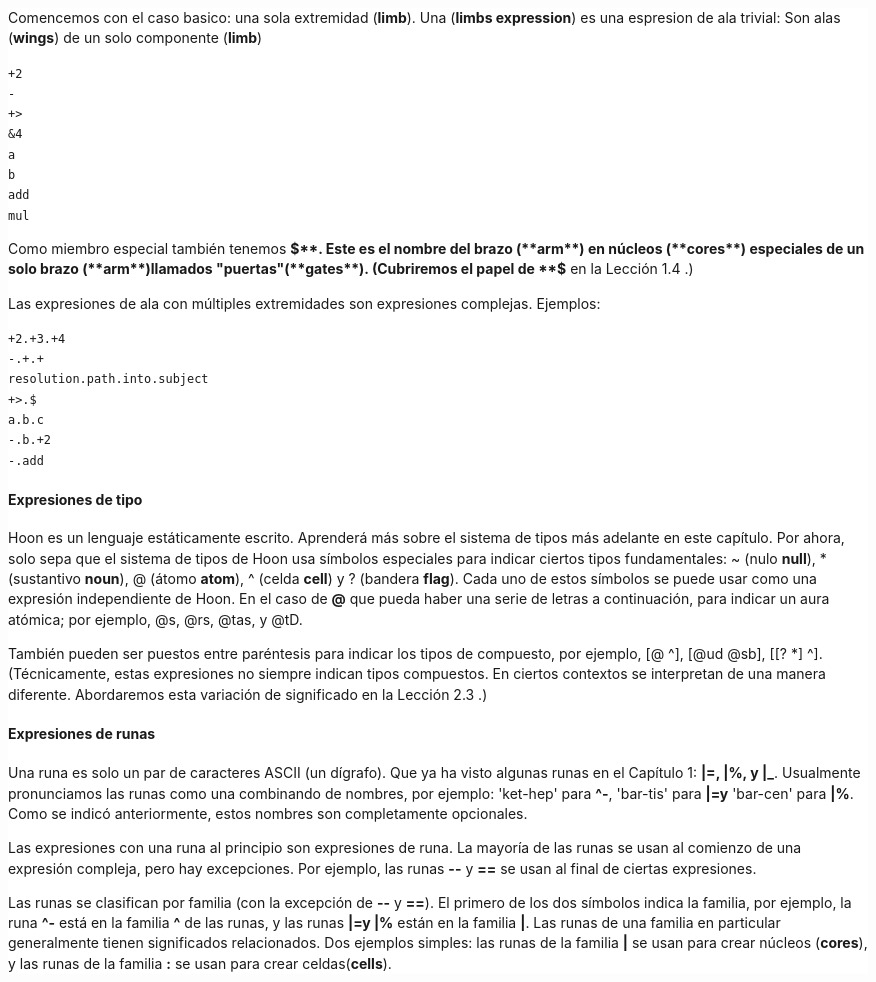 Comencemos con el caso basico: una sola extremidad (**limb**). Una (**limbs expression**) es una espresion de ala trivial: Son alas (**wings**) de un solo componente (**limb**)
~~~
+2
-
+>
&4
a
b
add
mul
~~~

Como miembro especial también tenemos **$**. Este es el nombre del brazo (**arm**) en núcleos (**cores**) especiales de un solo brazo  (**arm**)llamados "puertas"(**gates**). (Cubriremos el papel de **$** en la Lección 1.4 .)

Las expresiones de ala con múltiples extremidades son expresiones complejas. Ejemplos:
~~~
+2.+3.+4
-.+.+
resolution.path.into.subject
+>.$
a.b.c
-.b.+2
-.add
~~~
#### Expresiones de tipo
Hoon es un lenguaje estáticamente escrito. Aprenderá más sobre el sistema de tipos más adelante en este capítulo. Por ahora, solo sepa que el sistema de tipos de Hoon usa símbolos especiales para indicar ciertos tipos fundamentales: ~ (nulo **null**), * (sustantivo **noun**), @  (átomo **atom**), ^ (celda **cell**) y ? (bandera **flag**). Cada uno de estos símbolos se puede usar como una expresión independiente de Hoon. En el caso de **@** que pueda haber una serie de letras a continuación, para indicar un aura atómica; por ejemplo, @s, @rs, @tas, y @tD.

También pueden ser puestos entre paréntesis para indicar los tipos de compuesto, por ejemplo, [@ ^], [@ud @sb], [[? *] ^]. (Técnicamente, estas expresiones no siempre indican tipos compuestos. En ciertos contextos se interpretan de una manera diferente. Abordaremos esta variación de significado en la Lección 2.3 .)

#### Expresiones de runas
Una runa es solo un par de caracteres ASCII (un dígrafo). Que ya ha visto algunas runas en el Capítulo 1: **|=, |%, y |_**. Usualmente pronunciamos las runas como una combinando de nombres, por ejemplo: 'ket-hep' para **^-**, 'bar-tis' para **|=y** 'bar-cen' para **|%**. Como se indicó anteriormente, estos nombres son completamente opcionales.

Las expresiones con una runa al principio son expresiones de runa. La mayoría de las runas se usan al comienzo de una expresión compleja, pero hay excepciones. Por ejemplo, las runas **--** y **==** se usan al final de ciertas expresiones.

Las runas se clasifican por familia (con la excepción de **--** y **==**). El primero de los dos símbolos indica la familia, por ejemplo, la runa **^-** está en la familia **^** de las runas, y las runas **|=y |%** están en la familia **|**. Las runas de una familia en particular generalmente tienen significados relacionados. Dos ejemplos simples: las runas de la familia **|** se usan para crear núcleos (**cores**), y las runas de la familia **:** se usan para crear celdas(**cells**).
